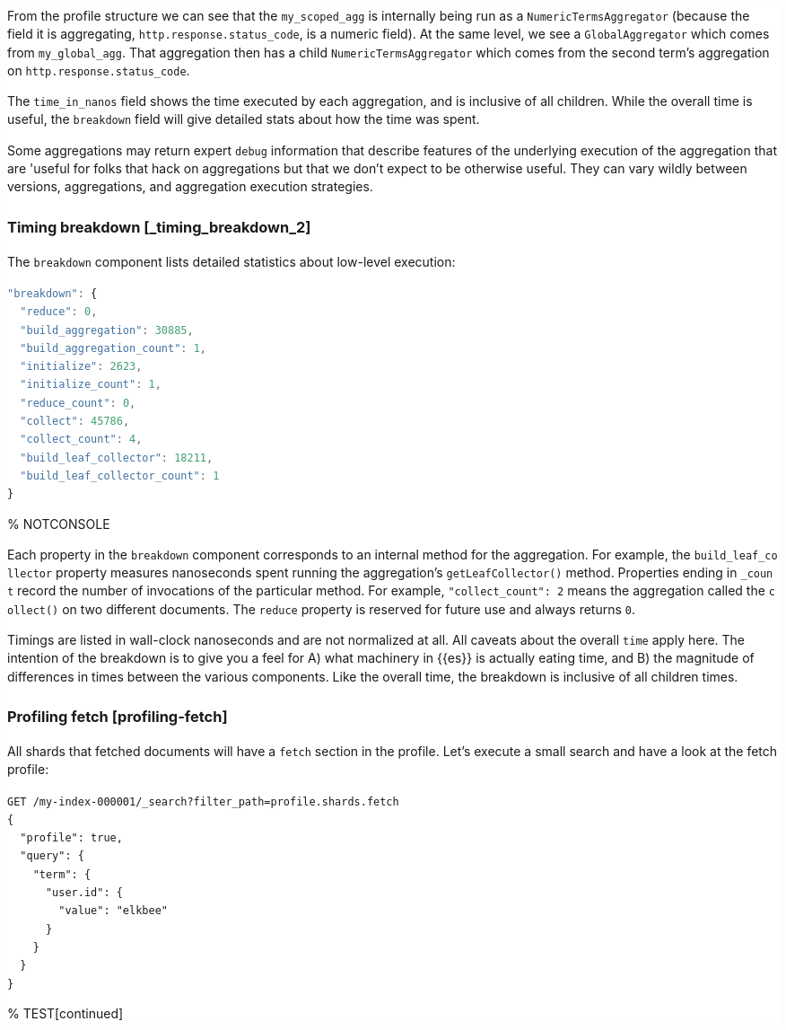 
From the profile structure we can see that the `my_scoped_agg` is internally being run as a `NumericTermsAggregator` (because the field it is aggregating, `http.response.status_code`, is a numeric field). At the same level, we see a `GlobalAggregator` which comes from `my_global_agg`. That aggregation then has a child `NumericTermsAggregator` which comes from the second term’s aggregation on `http.response.status_code`.

The `time_in_nanos` field shows the time executed by each aggregation, and is inclusive of all children. While the overall time is useful, the `breakdown` field will give detailed stats about how the time was spent.

Some aggregations may return expert `debug` information that describe features of the underlying execution of the aggregation that are 'useful for folks that hack on aggregations but that we don’t expect to be otherwise useful. They can vary wildly between versions, aggregations, and aggregation execution strategies.

### Timing breakdown [_timing_breakdown_2]

The `breakdown` component lists detailed statistics about low-level execution:

```js
"breakdown": {
  "reduce": 0,
  "build_aggregation": 30885,
  "build_aggregation_count": 1,
  "initialize": 2623,
  "initialize_count": 1,
  "reduce_count": 0,
  "collect": 45786,
  "collect_count": 4,
  "build_leaf_collector": 18211,
  "build_leaf_collector_count": 1
}
```
% NOTCONSOLE

Each property in the `breakdown` component corresponds to an internal method for the aggregation. For example, the `build_leaf_collector` property measures nanoseconds spent running the aggregation’s `getLeafCollector()` method. Properties ending in `_count` record the number of invocations of the particular method. For example, `"collect_count": 2` means the aggregation called the `collect()` on two different documents. The `reduce` property is reserved for future use and always returns `0`.

Timings are listed in wall-clock nanoseconds and are not normalized at all. All caveats about the overall `time` apply here. The intention of the breakdown is to give you a feel for A) what machinery in {{es}} is actually eating time, and B) the magnitude of differences in times between the various components. Like the overall time, the breakdown is inclusive of all children times.


### Profiling fetch [profiling-fetch]

All shards that fetched documents will have a `fetch` section in the profile. Let’s execute a small search and have a look at the fetch profile:

```console
GET /my-index-000001/_search?filter_path=profile.shards.fetch
{
  "profile": true,
  "query": {
    "term": {
      "user.id": {
        "value": "elkbee"
      }
    }
  }
}
```
% TEST[continued]

